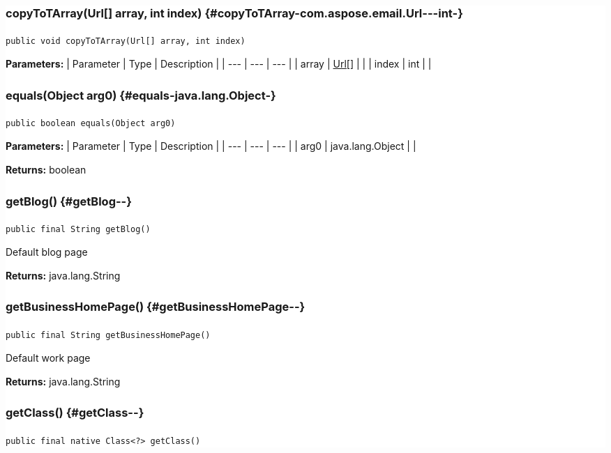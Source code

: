 ### copyToTArray(Url[] array, int index) {#copyToTArray-com.aspose.email.Url---int-}
```
public void copyToTArray(Url[] array, int index)
```




**Parameters:**
| Parameter | Type | Description |
| --- | --- | --- |
| array | [Url\[\]](../../com.aspose.email/url) |  |
| index | int |  |

### equals(Object arg0) {#equals-java.lang.Object-}
```
public boolean equals(Object arg0)
```




**Parameters:**
| Parameter | Type | Description |
| --- | --- | --- |
| arg0 | java.lang.Object |  |

**Returns:**
boolean
### getBlog() {#getBlog--}
```
public final String getBlog()
```


Default blog page

**Returns:**
java.lang.String
### getBusinessHomePage() {#getBusinessHomePage--}
```
public final String getBusinessHomePage()
```


Default work page

**Returns:**
java.lang.String
### getClass() {#getClass--}
```
public final native Class<?> getClass()
```
